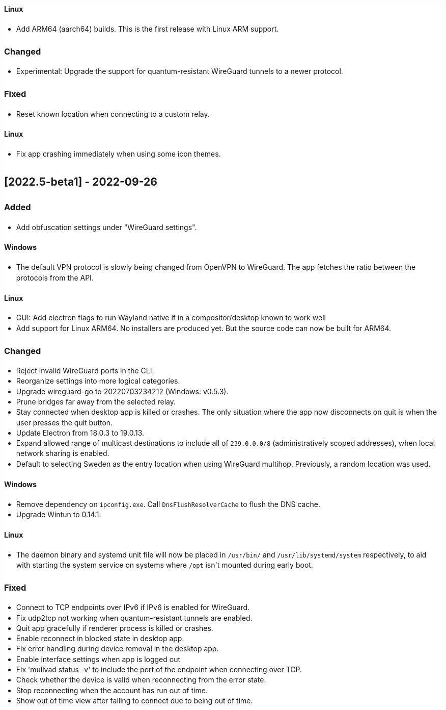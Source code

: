 #### Linux
- Add ARM64 (aarch64) builds. This is the first release with Linux ARM support.

### Changed
- Experimental: Upgrade the support for quantum-resistant WireGuard tunnels to a newer protocol.

### Fixed
- Reset known location when connecting to a custom relay.

#### Linux
- Fix app crashing immediately when using some icon themes.


## [2022.5-beta1] - 2022-09-26
### Added
- Add obfuscation settings under "WireGuard settings".

#### Windows
- The default VPN protocol is slowly being changed from OpenVPN to WireGuard.
  The app fetches the ratio between the protocols from the API.

#### Linux
- GUI: Add electron flags to run Wayland native if in a compositor/desktop known to work well
- Add support for Linux ARM64. No installers are produced yet. But the source code can now
  be built for ARM64.

### Changed
- Reject invalid WireGuard ports in the CLI.
- Reorganize settings into more logical categories.
- Upgrade wireguard-go to 20220703234212 (Windows: v0.5.3).
- Prune bridges far away from the selected relay.
- Stay connected when desktop app is killed or crashes. The only situation where the app now
  disconnects on quit is when the user presses the quit button.
- Update Electron from 18.0.3 to 19.0.13.
- Expand allowed range of multicast destinations to include all of `239.0.0.0/8` (administratively
  scoped addresses), when local network sharing is enabled.
- Default to selecting Sweden as the entry location when using WireGuard multihop. Previously,
  a random location was used.

#### Windows
- Remove dependency on `ipconfig.exe`. Call `DnsFlushResolverCache` to flush the DNS cache.
- Upgrade Wintun to 0.14.1.

#### Linux
- The daemon binary and systemd unit file will now be placed in `/usr/bin/` and
  `/usr/lib/systemd/system` respectively, to aid with starting the system service on systems where
  `/opt` isn't mounted during early boot.

### Fixed
- Connect to TCP endpoints over IPv6 if IPv6 is enabled for WireGuard.
- Fix udp2tcp not working when quantum-resistant tunnels are enabled.
- Quit app gracefully if renderer process is killed or crashes.
- Enable reconnect in blocked state in desktop app.
- Fix error handling during device removal in the desktop app.
- Enable interface settings when app is logged out
- Fix 'mullvad status -v' to include the port of the endpoint when connecting over TCP.
- Check whether the device is valid when reconnecting from the error state.
- Stop reconnecting when the account has run out of time.
- Show out of time view after failing to connect due to being out of time.


[`MUL-02-002`]: audits/2020-06-12-cure53.md#identified-vulnerabilities
[`MUL-02-003`]: audits/2020-06-12-cure53.md#miscellaneous-issues
[`MUL-02-004`]: audits/2020-06-12-cure53.md#miscellaneous-issues
[`MUL-02-007`]: audits/2020-06-12-cure53.md#identified-vulnerabilities